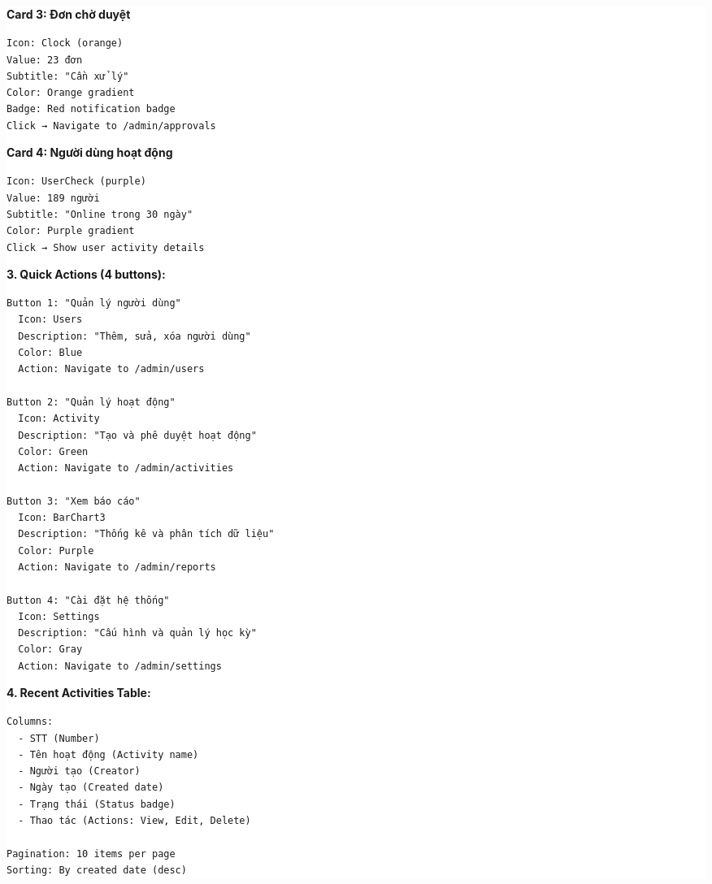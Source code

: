 **Card 3: Đơn chờ duyệt**
```
Icon: Clock (orange)
Value: 23 đơn
Subtitle: "Cần xử lý"
Color: Orange gradient
Badge: Red notification badge
Click → Navigate to /admin/approvals
```

**Card 4: Người dùng hoạt động**
```
Icon: UserCheck (purple)
Value: 189 người
Subtitle: "Online trong 30 ngày"
Color: Purple gradient
Click → Show user activity details
```

**3. Quick Actions (4 buttons):**

```
Button 1: "Quản lý người dùng"
  Icon: Users
  Description: "Thêm, sửa, xóa người dùng"
  Color: Blue
  Action: Navigate to /admin/users

Button 2: "Quản lý hoạt động"
  Icon: Activity
  Description: "Tạo và phê duyệt hoạt động"
  Color: Green
  Action: Navigate to /admin/activities

Button 3: "Xem báo cáo"
  Icon: BarChart3
  Description: "Thống kê và phân tích dữ liệu"
  Color: Purple
  Action: Navigate to /admin/reports

Button 4: "Cài đặt hệ thống"
  Icon: Settings
  Description: "Cấu hình và quản lý học kỳ"
  Color: Gray
  Action: Navigate to /admin/settings
```

**4. Recent Activities Table:**
```
Columns:
  - STT (Number)
  - Tên hoạt động (Activity name)
  - Người tạo (Creator)
  - Ngày tạo (Created date)
  - Trạng thái (Status badge)
  - Thao tác (Actions: View, Edit, Delete)

Pagination: 10 items per page
Sorting: By created date (desc)
```
